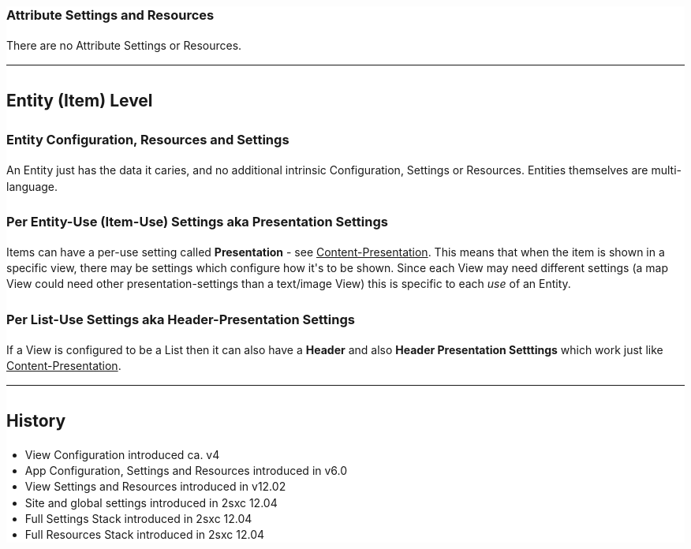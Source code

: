 ### Attribute Settings and Resources

There are no Attribute Settings or Resources.

---

## Entity (Item) Level

### Entity Configuration, Resources and Settings

An Entity just has the data it caries, and no additional intrinsic Configuration, Settings or Resources.
Entities themselves are multi-language.


### Per Entity-Use (Item-Use) Settings aka Presentation Settings

Items can have a per-use setting called **Presentation** - see [Content-Presentation](xref:Basics.Content.Presentation).
This means that when the item is shown in a specific view, there may be settings which configure how it's to be shown.
Since each View may need different settings (a map View could need other presentation-settings than a text/image View) this is specific to each _use_ of an Entity.


### Per List-Use Settings aka Header-Presentation Settings

If a View is configured to be a List then it can also have a **Header** and also **Header Presentation Setttings** which work just like [Content-Presentation](xref:Basics.Content.Presentation).



---

## History

* View Configuration introduced ca. v4
* App Configuration, Settings and Resources introduced in v6.0
* View Settings and Resources introduced in v12.02
* Site and global settings introduced in 2sxc 12.04
* Full Settings Stack introduced in 2sxc 12.04
* Full Resources Stack introduced in 2sxc 12.04

